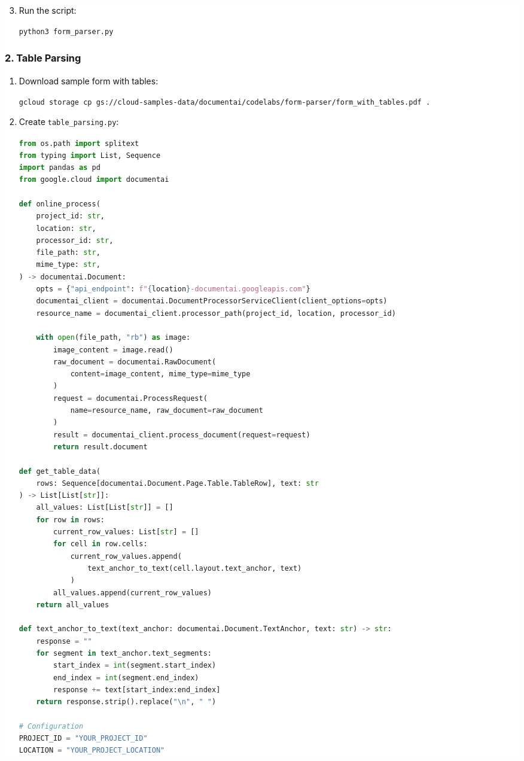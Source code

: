 3. Run the script:
   ```bash
   python3 form_parser.py
   ```

### 2. Table Parsing

1. Download sample form with tables:
   ```bash
   gcloud storage cp gs://cloud-samples-data/documentai/codelabs/form-parser/form_with_tables.pdf .
   ```

2. Create `table_parsing.py`:
   ```python
   from os.path import splitext
   from typing import List, Sequence
   import pandas as pd
   from google.cloud import documentai

   def online_process(
       project_id: str,
       location: str,
       processor_id: str,
       file_path: str,
       mime_type: str,
   ) -> documentai.Document:
       opts = {"api_endpoint": f"{location}-documentai.googleapis.com"}
       documentai_client = documentai.DocumentProcessorServiceClient(client_options=opts)
       resource_name = documentai_client.processor_path(project_id, location, processor_id)

       with open(file_path, "rb") as image:
           image_content = image.read()
           raw_document = documentai.RawDocument(
               content=image_content, mime_type=mime_type
           )
           request = documentai.ProcessRequest(
               name=resource_name, raw_document=raw_document
           )
           result = documentai_client.process_document(request=request)
           return result.document

   def get_table_data(
       rows: Sequence[documentai.Document.Page.Table.TableRow], text: str
   ) -> List[List[str]]:
       all_values: List[List[str]] = []
       for row in rows:
           current_row_values: List[str] = []
           for cell in row.cells:
               current_row_values.append(
                   text_anchor_to_text(cell.layout.text_anchor, text)
               )
           all_values.append(current_row_values)
       return all_values

   def text_anchor_to_text(text_anchor: documentai.Document.TextAnchor, text: str) -> str:
       response = ""
       for segment in text_anchor.text_segments:
           start_index = int(segment.start_index)
           end_index = int(segment.end_index)
           response += text[start_index:end_index]
       return response.strip().replace("\n", " ")

   # Configuration
   PROJECT_ID = "YOUR_PROJECT_ID"
   LOCATION = "YOUR_PROJECT_LOCATION"
   ```